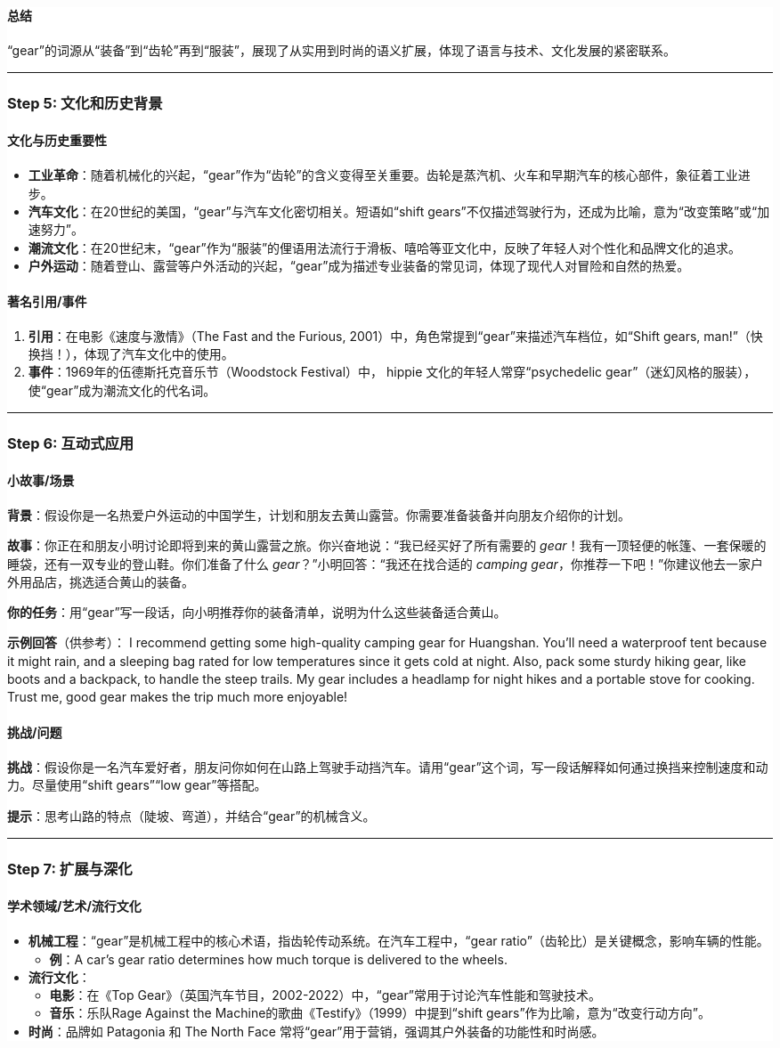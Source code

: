 #### 总结
“gear”的词源从“装备”到“齿轮”再到“服装”，展现了从实用到时尚的语义扩展，体现了语言与技术、文化发展的紧密联系。

---

### Step 5: 文化和历史背景

#### 文化与历史重要性
- **工业革命**：随着机械化的兴起，“gear”作为“齿轮”的含义变得至关重要。齿轮是蒸汽机、火车和早期汽车的核心部件，象征着工业进步。
- **汽车文化**：在20世纪的美国，“gear”与汽车文化密切相关。短语如“shift gears”不仅描述驾驶行为，还成为比喻，意为“改变策略”或“加速努力”。
- **潮流文化**：在20世纪末，“gear”作为“服装”的俚语用法流行于滑板、嘻哈等亚文化中，反映了年轻人对个性化和品牌文化的追求。
- **户外运动**：随着登山、露营等户外活动的兴起，“gear”成为描述专业装备的常见词，体现了现代人对冒险和自然的热爱。

#### 著名引用/事件
1. **引用**：在电影《速度与激情》（The Fast and the Furious, 2001）中，角色常提到“gear”来描述汽车档位，如“Shift gears, man!”（快换挡！），体现了汽车文化中的使用。
2. **事件**：1969年的伍德斯托克音乐节（Woodstock Festival）中， hippie 文化的年轻人常穿“psychedelic gear”（迷幻风格的服装），使“gear”成为潮流文化的代名词。

---

### Step 6: 互动式应用

#### 小故事/场景
**背景**：假设你是一名热爱户外运动的中国学生，计划和朋友去黄山露营。你需要准备装备并向朋友介绍你的计划。

**故事**：你正在和朋友小明讨论即将到来的黄山露营之旅。你兴奋地说：“我已经买好了所有需要的 *gear*！我有一顶轻便的帐篷、一套保暖的睡袋，还有一双专业的登山鞋。你们准备了什么 *gear*？”小明回答：“我还在找合适的 *camping gear*，你推荐一下吧！”你建议他去一家户外用品店，挑选适合黄山的装备。

**你的任务**：用“gear”写一段话，向小明推荐你的装备清单，说明为什么这些装备适合黄山。

**示例回答**（供参考）：
I recommend getting some high-quality camping gear for Huangshan. You’ll need a waterproof tent because it might rain, and a sleeping bag rated for low temperatures since it gets cold at night. Also, pack some sturdy hiking gear, like boots and a backpack, to handle the steep trails. My gear includes a headlamp for night hikes and a portable stove for cooking. Trust me, good gear makes the trip much more enjoyable!

#### 挑战/问题
**挑战**：假设你是一名汽车爱好者，朋友问你如何在山路上驾驶手动挡汽车。请用“gear”这个词，写一段话解释如何通过换挡来控制速度和动力。尽量使用“shift gears”“low gear”等搭配。

**提示**：思考山路的特点（陡坡、弯道），并结合“gear”的机械含义。

---

### Step 7: 扩展与深化

#### 学术领域/艺术/流行文化
- **机械工程**：“gear”是机械工程中的核心术语，指齿轮传动系统。在汽车工程中，“gear ratio”（齿轮比）是关键概念，影响车辆的性能。
  - **例**：A car’s gear ratio determines how much torque is delivered to the wheels.
- **流行文化**：
  - **电影**：在《Top Gear》（英国汽车节目，2002-2022）中，“gear”常用于讨论汽车性能和驾驶技术。
  - **音乐**：乐队Rage Against the Machine的歌曲《Testify》（1999）中提到“shift gears”作为比喻，意为“改变行动方向”。
- **时尚**：品牌如 Patagonia 和 The North Face 常将“gear”用于营销，强调其户外装备的功能性和时尚感。
